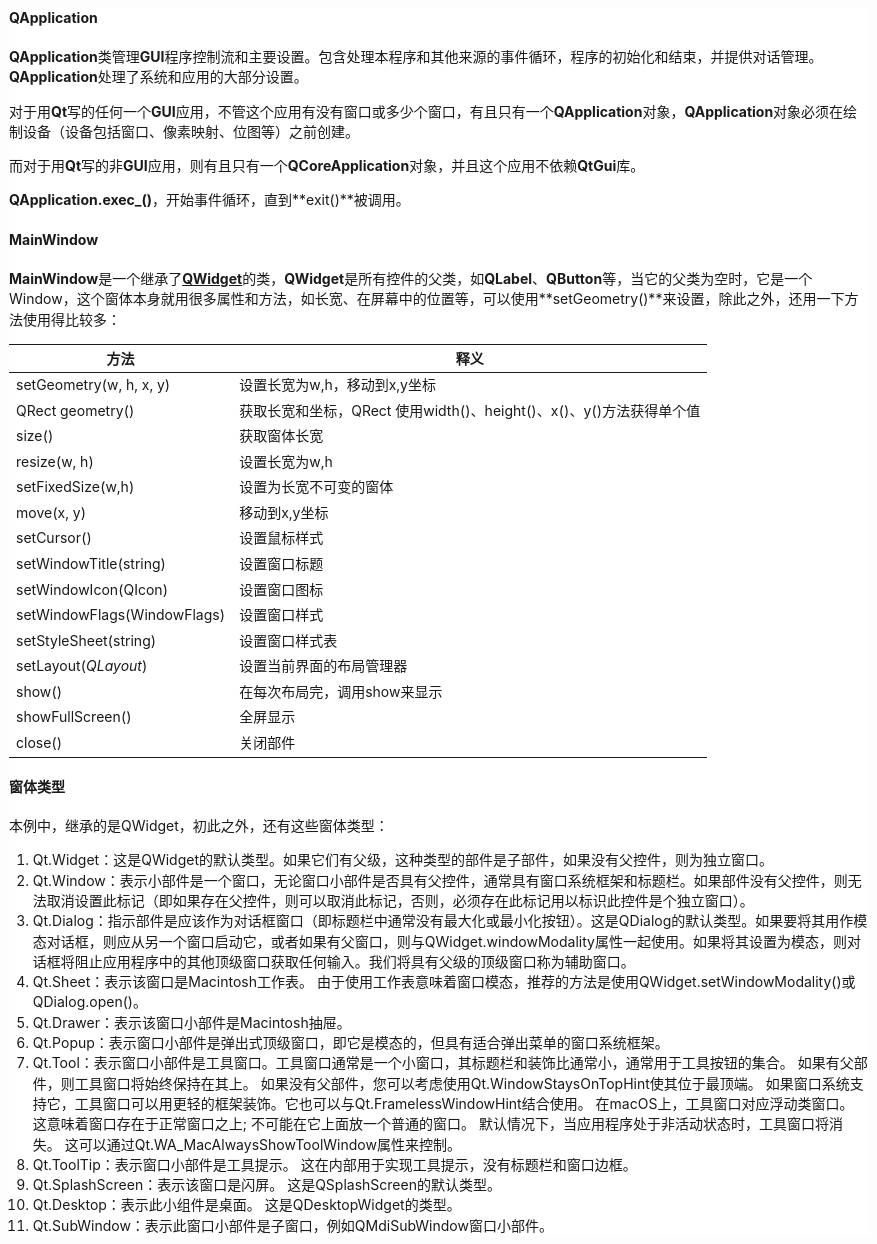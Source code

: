 #### QApplication

**QApplication**类管理**GUI**程序控制流和主要设置。包含处理本程序和其他来源的事件循环，程序的初始化和结束，并提供对话管理。**QApplication**处理了系统和应用的大部分设置。

对于用**Qt**写的任何一个**GUI**应用，不管这个应用有没有窗口或多少个窗口，有且只有一个**QApplication**对象，**QApplication**对象必须在绘制设备（设备包括窗口、像素映射、位图等）之前创建。

而对于用**Qt**写的非**GUI**应用，则有且只有一个**QCoreApplication**对象，并且这个应用不依赖**QtGui**库。

**QApplication.exec_()**，开始事件循环，直到**exit()**被调用。

#### MainWindow

**MainWindow**是一个继承了[**QWidget**](https://doc.qt.io/qtforpython/PySide2/QtWidgets/QWidget.html#static-functions)的类，**QWidget**是所有控件的父类，如**QLabel**、**QButton**等，当它的父类为空时，它是一个Window，这个窗体本身就用很多属性和方法，如长宽、在屏幕中的位置等，可以使用**setGeometry()**来设置，除此之外，还用一下方法使用得比较多：

| 方法                        | 释义                                                         |
| --------------------------- | ------------------------------------------------------------ |
| setGeometry(w, h, x, y)     | 设置长宽为w,h，移动到x,y坐标                                 |
| QRect  geometry()           | 获取长宽和坐标，QRect 使用width()、height()、x()、y()方法获得单个值 |
| size()                      | 获取窗体长宽                                                 |
| resize(w, h)                | 设置长宽为w,h                                                |
| setFixedSize(w,h)           | 设置为长宽不可变的窗体                                       |
| move(x, y)                  | 移动到x,y坐标                                                |
| setCursor()                 | 设置鼠标样式                                                 |
| setWindowTitle(string)      | 设置窗口标题                                                 |
| setWindowIcon(QIcon)        | 设置窗口图标                                                 |
| setWindowFlags(WindowFlags) | 设置窗口样式                                                 |
| setStyleSheet(string)       | 设置窗口样式表                                               |
| setLayout(*QLayout*)        | 设置当前界面的布局管理器                                     |
| show()                      | 在每次布局完，调用show来显示                                 |
| showFullScreen()            | 全屏显示                                                     |
| close()                     | 关闭部件                                                     |

#### 窗体类型

本例中，继承的是QWidget，初此之外，还有这些窗体类型：

1. Qt.Widget：这是QWidget的默认类型。如果它们有父级，这种类型的部件是子部件，如果没有父控件，则为独立窗口。
2. Qt.Window：表示小部件是一个窗口，无论窗口小部件是否具有父控件，通常具有窗口系统框架和标题栏。如果部件没有父控件，则无法取消设置此标记（即如果存在父控件，则可以取消此标记，否则，必须存在此标记用以标识此控件是个独立窗口）。
3. Qt.Dialog：指示部件是应该作为对话框窗口（即标题栏中通常没有最大化或最小化按钮）。这是QDialog的默认类型。如果要将其用作模态对话框，则应从另一个窗口启动它，或者如果有父窗口，则与QWidget.windowModality属性一起使用。如果将其设置为模态，则对话框将阻止应用程序中的其他顶级窗口获取任何输入。我们将具有父级的顶级窗口称为辅助窗口。
4. Qt.Sheet：表示该窗口是Macintosh工作表。 由于使用工作表意味着窗口模态，推荐的方法是使用QWidget.setWindowModality()或QDialog.open()。
5. Qt.Drawer：表示该窗口小部件是Macintosh抽屉。
6. Qt.Popup：表示窗口小部件是弹出式顶级窗口，即它是模态的，但具有适合弹出菜单的窗口系统框架。
7. Qt.Tool：表示窗口小部件是工具窗口。工具窗口通常是一个小窗口，其标题栏和装饰比通常小，通常用于工具按钮的集合。 如果有父部件，则工具窗口将始终保持在其上。 如果没有父部件，您可以考虑使用Qt.WindowStaysOnTopHint使其位于最顶端。 如果窗口系统支持它，工具窗口可以用更轻的框架装饰。它也可以与Qt.FramelessWindowHint结合使用。 在macOS上，工具窗口对应浮动类窗口。 这意味着窗口存在于正常窗口之上; 不可能在它上面放一个普通的窗口。 默认情况下，当应用程序处于非活动状态时，工具窗口将消失。 这可以通过Qt.WA_MacAlwaysShowToolWindow属性来控制。
8. Qt.ToolTip：表示窗口小部件是工具提示。 这在内部用于实现工具提示，没有标题栏和窗口边框。
9. Qt.SplashScreen：表示该窗口是闪屏。 这是QSplashScreen的默认类型。
10. Qt.Desktop：表示此小组件是桌面。 这是QDesktopWidget的类型。
11. Qt.SubWindow：表示此窗口小部件是子窗口，例如QMdiSubWindow窗口小部件。